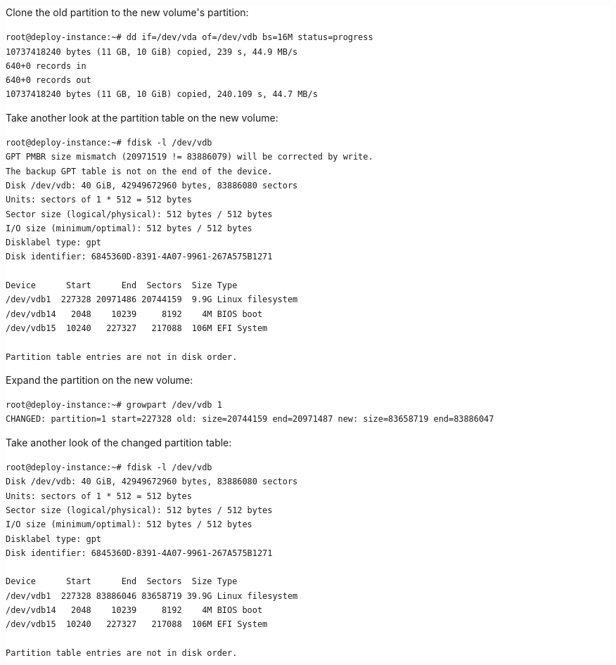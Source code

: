Clone the old partition to the new volume's partition:

```
root@deploy-instance:~# dd if=/dev/vda of=/dev/vdb bs=16M status=progress
10737418240 bytes (11 GB, 10 GiB) copied, 239 s, 44.9 MB/s
640+0 records in
640+0 records out
10737418240 bytes (11 GB, 10 GiB) copied, 240.109 s, 44.7 MB/s
```

Take another look at the partition table on the new volume:

```
root@deploy-instance:~# fdisk -l /dev/vdb
GPT PMBR size mismatch (20971519 != 83886079) will be corrected by write.
The backup GPT table is not on the end of the device.
Disk /dev/vdb: 40 GiB, 42949672960 bytes, 83886080 sectors
Units: sectors of 1 * 512 = 512 bytes
Sector size (logical/physical): 512 bytes / 512 bytes
I/O size (minimum/optimal): 512 bytes / 512 bytes
Disklabel type: gpt
Disk identifier: 6845360D-8391-4A07-9961-267A575B1271

Device      Start      End  Sectors  Size Type
/dev/vdb1  227328 20971486 20744159  9.9G Linux filesystem
/dev/vdb14   2048    10239     8192    4M BIOS boot
/dev/vdb15  10240   227327   217088  106M EFI System

Partition table entries are not in disk order.
```

Expand the partition on the new volume:

```
root@deploy-instance:~# growpart /dev/vdb 1
CHANGED: partition=1 start=227328 old: size=20744159 end=20971487 new: size=83658719 end=83886047
```

Take another look of the changed partition table:

```
root@deploy-instance:~# fdisk -l /dev/vdb
Disk /dev/vdb: 40 GiB, 42949672960 bytes, 83886080 sectors
Units: sectors of 1 * 512 = 512 bytes
Sector size (logical/physical): 512 bytes / 512 bytes
I/O size (minimum/optimal): 512 bytes / 512 bytes
Disklabel type: gpt
Disk identifier: 6845360D-8391-4A07-9961-267A575B1271

Device      Start      End  Sectors  Size Type
/dev/vdb1  227328 83886046 83658719 39.9G Linux filesystem
/dev/vdb14   2048    10239     8192    4M BIOS boot
/dev/vdb15  10240   227327   217088  106M EFI System

Partition table entries are not in disk order.
```
